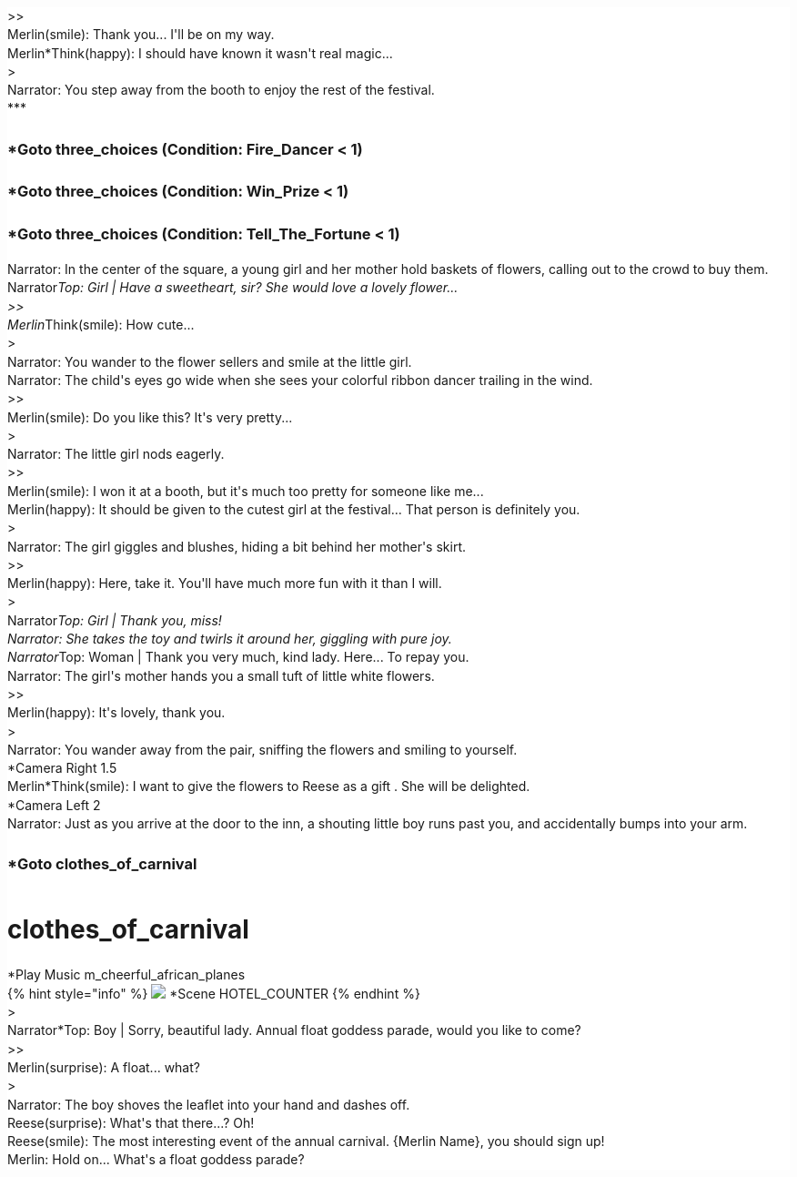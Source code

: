 \>>  
Merlin(smile): Thank you... I'll be on my way.  
Merlin*Think(happy): I should have known it wasn't real magic...  
\>  
Narrator: You step away from the booth to enjoy the rest of the festival.  
\***  
### \*Goto three_choices (Condition: Fire_Dancer < 1)  
### \*Goto three_choices (Condition: Win_Prize < 1)  
### \*Goto three_choices (Condition: Tell_The_Fortune < 1)  
Narrator: In the center of the square, a young girl and her mother hold baskets of flowers, calling out to the crowd to buy them.  
Narrator*Top: Girl | Have a sweetheart, sir? She would love a lovely flower...  
\>>  
Merlin*Think(smile): How cute...  
\>  
Narrator: You wander to the flower sellers and smile at the little girl.  
Narrator: The child's eyes go wide when she sees your colorful ribbon dancer trailing in the wind.  
\>>  
Merlin(smile): Do you like this? It's very pretty...  
\>  
Narrator: The little girl nods eagerly.  
\>>  
Merlin(smile): I won it at a booth, but it's much too pretty for someone like me...  
Merlin(happy): It should be given to the cutest girl at the festival... That person is definitely you.  
\>  
Narrator: The girl giggles and blushes, hiding a bit behind her mother's skirt.  
\>>  
Merlin(happy): Here, take it. You'll have much more fun with it than I will.  
\>  
Narrator*Top: Girl | Thank you, miss!  
Narrator: She takes the toy and twirls it around her, giggling with pure joy.  
Narrator*Top: Woman | Thank you very much, kind lady. Here... To repay you.  
Narrator: The girl's mother hands you a small tuft of little white flowers.  
\>>  
Merlin(happy): It's lovely, thank you.  
\>  
Narrator: You wander away from the pair, sniffing the flowers and smiling to yourself.  
\*Camera Right 1.5  
Merlin*Think(smile): I want to give the flowers to Reese as a gift . She will be delighted.  
\*Camera Left 2  
Narrator: Just as you arrive at the door to the inn, a shouting little boy runs past you, and accidentally bumps into your arm.  
### \*Goto clothes_of_carnival  
# clothes_of_carnival  
\*Play Music m_cheerful_african_planes  
{% hint style="info" %}
<img src='https://ustories.saiyunyx.com/update/CDN_C/CDN/BGPics/bg_medieval_hostel_counter_day.jpg-story' width='60'>
\*Scene HOTEL_COUNTER
{% endhint %}  
\>  
Narrator*Top: Boy | Sorry, beautiful lady. Annual float goddess parade, would you like to come?  
\>>  
Merlin(surprise): A float... what?  
\>  
Narrator: The boy shoves the leaflet into your hand and dashes off.  
Reese(surprise): What's that there...? Oh!  
Reese(smile): The most interesting event of the annual carnival. {Merlin Name}, you should sign up!  
Merlin: Hold on... What's a float goddess parade?  